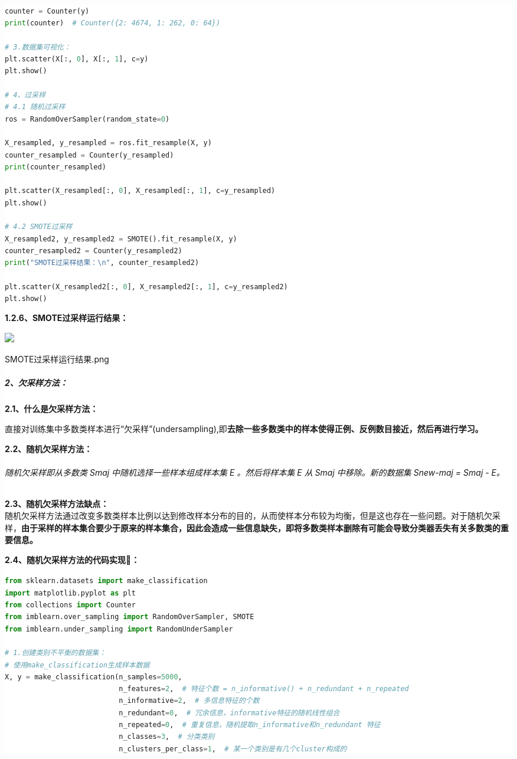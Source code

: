 ```python
counter = Counter(y)
print(counter)  # Counter({2: 4674, 1: 262, 0: 64})

# 3.数据集可视化：
plt.scatter(X[:, 0], X[:, 1], c=y)
plt.show()

# 4、过采样
# 4.1 随机过采样
ros = RandomOverSampler(random_state=0)

X_resampled, y_resampled = ros.fit_resample(X, y)
counter_resampled = Counter(y_resampled)
print(counter_resampled)

plt.scatter(X_resampled[:, 0], X_resampled[:, 1], c=y_resampled)
plt.show()

# 4.2 SMOTE过采样
X_resampled2, y_resampled2 = SMOTE().fit_resample(X, y)
counter_resampled2 = Counter(y_resampled2)
print("SMOTE过采样结果：\n", counter_resampled2)

plt.scatter(X_resampled2[:, 0], X_resampled2[:, 1], c=y_resampled2)
plt.show()

```

**1.2.6、SMOTE过采样运行结果：**

![](//upload-images.jianshu.io/upload_images/6909373-caa8361bbe31daf3.png?imageMogr2/auto-orient/strip|imageView2/2/w/1168/format/webp)

SMOTE过采样运行结果.png

##### 2、欠采样方法：

**2.1、什么是欠采样方法：**

直接对训练集中多数类样本进行“欠采样”(undersampling),即**去除一些多数类中的样本使得正例、反例数目接近，然后再进行学习。**

**2.2、随机欠采样方法：**

###### 随机欠采样即从多数类 _Smaj_ 中随机选择一些样本组成样本集 _E_ 。然后将样本集 _E_ 从 _Smaj_ 中移除。新的数据集 _Snew-maj = Smaj - E_。

**2.3、随机欠采样方法缺点：**  
随机欠采样方法通过改变多数类样本比例以达到修改样本分布的目的，从而使样本分布较为均衡，但是这也存在一些问题。对于随机欠采样，**由于采样的样本集合要少于原来的样本集合，因此会造成一些信息缺失，即将多数类样本删除有可能会导致分类器丢失有关多数类的重要信息。**

**2.4、随机欠采样方法的代码实现🌰：**

```python
from sklearn.datasets import make_classification
import matplotlib.pyplot as plt
from collections import Counter
from imblearn.over_sampling import RandomOverSampler, SMOTE
from imblearn.under_sampling import RandomUnderSampler

# 1.创建类别不平衡的数据集：
# 使用make_classification生成样本数据
X, y = make_classification(n_samples=5000,
                           n_features=2,  # 特征个数 = n_informative() + n_redundant + n_repeated
                           n_informative=2,  # 多信息特征的个数
                           n_redundant=0,  # 冗余信息，informative特征的随机线性组合
                           n_repeated=0,  # 重复信息，随机提取n_informative和n_redundant 特征
                           n_classes=3,  # 分类类别
                           n_clusters_per_class=1,  # 某一个类别是有几个cluster构成的
```